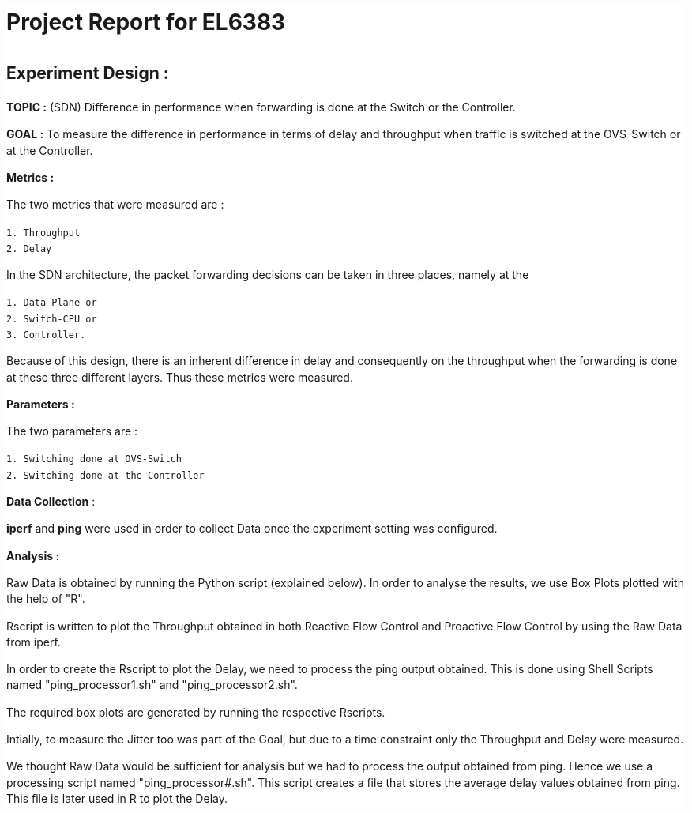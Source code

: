 Project Report for EL6383
===========================

    
## Experiment Design :

**TOPIC :**  (SDN) Difference in performance when forwarding is done at the Switch or the Controller.
	
**GOAL :** To measure the difference in performance in terms of delay and throughput when traffic is switched at the OVS-Switch or at the Controller.
	
**Metrics :** 
	
The two metrics that were measured are :

	1. Throughput
	2. Delay 
 
In the SDN architecture, the packet forwarding decisions can be taken in three places, namely at the 

	1. Data-Plane or 
	2. Switch-CPU or 
	3. Controller.
	
Because of this design, there is an inherent difference in delay and consequently on the throughput when the forwarding is done at these three different layers. Thus these metrics were measured.
	
**Parameters :**
	
The two parameters are : 

	1. Switching done at OVS-Switch
	2. Switching done at the Controller
		
**Data Collection** : 
	
**iperf** and **ping** were used in order to collect Data once the experiment setting was configured. 
	
	
**Analysis :** 
	
Raw Data is obtained by running the Python script (explained below). In order to analyse the results, we use Box Plots plotted with the help of "R". 
	
Rscript is written to plot the Throughput obtained in both Reactive Flow Control and Proactive Flow Control by using the Raw Data from iperf.
	
In order to create the Rscript to plot the Delay, we need to process the ping output obtained. This is done using Shell Scripts named "ping_processor1.sh" and "ping_processor2.sh".
	
The required box plots are generated by running the respective Rscripts. 
	
Intially, to measure the Jitter too was part of the Goal, but due to a time constraint only the Throughput and Delay were measured. 

We thought Raw Data would be sufficient for analysis but we had to process the output obtained from ping. Hence we use a processing script named "ping_processor#.sh". 
This script creates a file that stores the average delay values obtained from ping. This file is later used in R to plot the Delay. 
